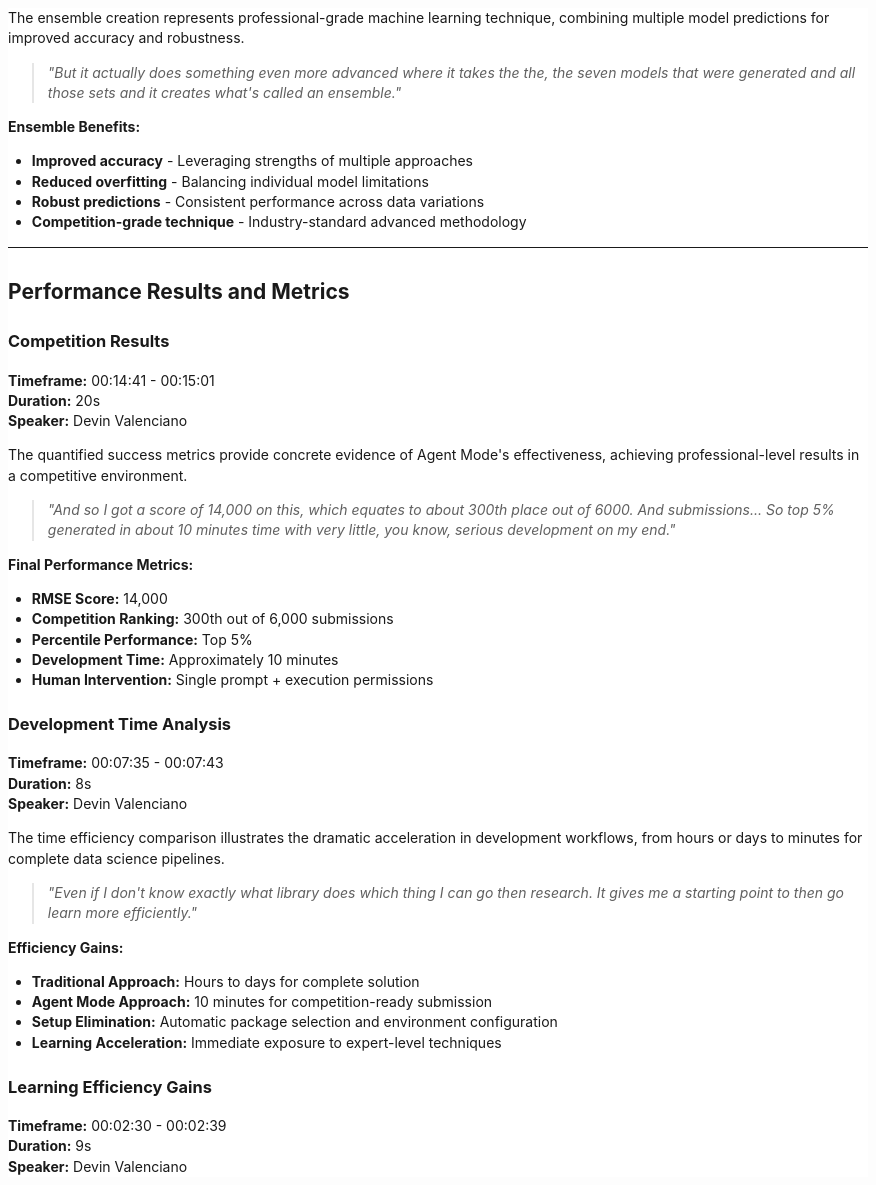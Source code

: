 The ensemble creation represents professional-grade machine learning technique, combining multiple model predictions for improved accuracy and robustness.

> *"But it actually does something even more advanced where it takes the the, the seven models that were generated and all those sets and it creates what's called an ensemble."*

**Ensemble Benefits:**

- **Improved accuracy** - Leveraging strengths of multiple approaches
- **Reduced overfitting** - Balancing individual model limitations
- **Robust predictions** - Consistent performance across data variations
- **Competition-grade technique** - Industry-standard advanced methodology

---

## Performance Results and Metrics

### Competition Results
**Timeframe:** 00:14:41 - 00:15:01  
**Duration:** 20s  
**Speaker:** Devin Valenciano

The quantified success metrics provide concrete evidence of Agent Mode's effectiveness, achieving professional-level results in a competitive environment.

> *"And so I got a score of 14,000 on this, which equates to about 300th place out of 6000. And submissions... So top 5% generated in about 10 minutes time with very little, you know, serious development on my end."*

**Final Performance Metrics:**

- **RMSE Score:** 14,000
- **Competition Ranking:** 300th out of 6,000 submissions
- **Percentile Performance:** Top 5%
- **Development Time:** Approximately 10 minutes
- **Human Intervention:** Single prompt + execution permissions

### Development Time Analysis
**Timeframe:** 00:07:35 - 00:07:43  
**Duration:** 8s  
**Speaker:** Devin Valenciano

The time efficiency comparison illustrates the dramatic acceleration in development workflows, from hours or days to minutes for complete data science pipelines.

> *"Even if I don't know exactly what library does which thing I can go then research. It gives me a starting point to then go learn more efficiently."*

**Efficiency Gains:**

- **Traditional Approach:** Hours to days for complete solution
- **Agent Mode Approach:** 10 minutes for competition-ready submission
- **Setup Elimination:** Automatic package selection and environment configuration
- **Learning Acceleration:** Immediate exposure to expert-level techniques

### Learning Efficiency Gains
**Timeframe:** 00:02:30 - 00:02:39  
**Duration:** 9s  
**Speaker:** Devin Valenciano
